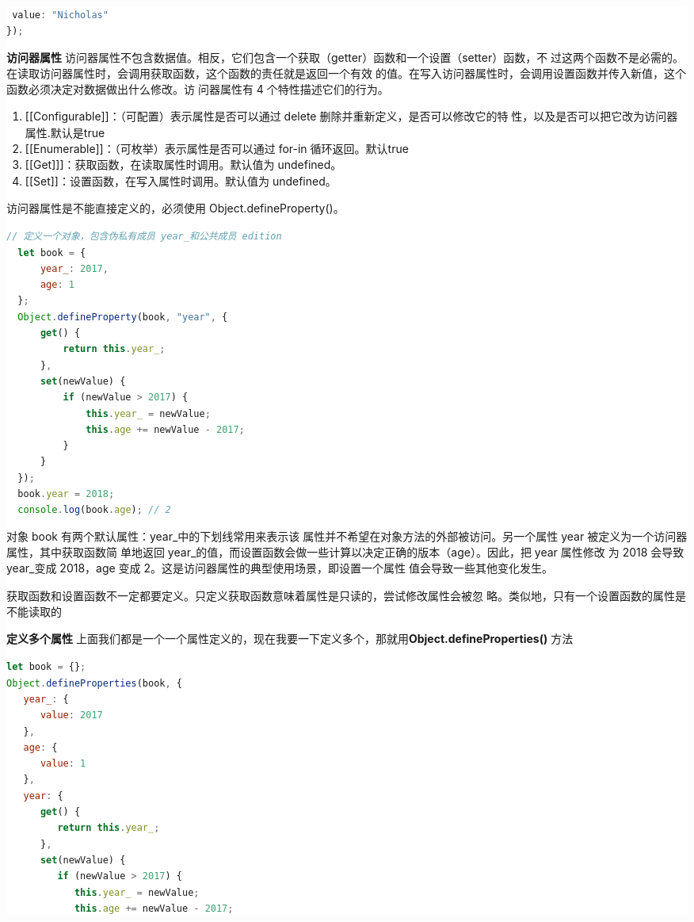 ```js
 value: "Nicholas" 
});
```
**访问器属性** 访问器属性不包含数据值。相反，它们包含一个获取（getter）函数和一个设置（setter）函数，不
过这两个函数不是必需的。在读取访问器属性时，会调用获取函数，这个函数的责任就是返回一个有效
的值。在写入访问器属性时，会调用设置函数并传入新值，这个函数必须决定对数据做出什么修改。访
问器属性有 4 个特性描述它们的行为。
<br>

1. [[Configurable]]：（可配置）表示属性是否可以通过 delete 删除并重新定义，是否可以修改它的特
   性，以及是否可以把它改为访问器属性.默认是true
2. [[Enumerable]]：（可枚举）表示属性是否可以通过 for-in 循环返回。默认true
3. [[Get]]]：获取函数，在读取属性时调用。默认值为 undefined。
4. [[Set]]：设置函数，在写入属性时调用。默认值为 undefined。

访问器属性是不能直接定义的，必须使用 Object.defineProperty()。
```js
// 定义一个对象，包含伪私有成员 year_和公共成员 edition
  let book = {
      year_: 2017,
      age: 1
  };
  Object.defineProperty(book, "year", {
      get() {
          return this.year_;
      },
      set(newValue) {
          if (newValue > 2017) {
              this.year_ = newValue;
              this.age += newValue - 2017;
          }
      }
  });
  book.year = 2018;
  console.log(book.age); // 2
```
对象 book 有两个默认属性：year_中的下划线常用来表示该
属性并不希望在对象方法的外部被访问。另一个属性 year 被定义为一个访问器属性，其中获取函数简
单地返回 year_的值，而设置函数会做一些计算以决定正确的版本（age）。因此，把 year 属性修改
为 2018 会导致 year_变成 2018，age 变成 2。这是访问器属性的典型使用场景，即设置一个属性
值会导致一些其他变化发生。
<br>

获取函数和设置函数不一定都要定义。只定义获取函数意味着属性是只读的，尝试修改属性会被忽
略。类似地，只有一个设置函数的属性是不能读取的

**定义多个属性**
上面我们都是一个一个属性定义的，现在我要一下定义多个，那就用**Object.defineProperties()** 方法
```js
let book = {};
Object.defineProperties(book, {
   year_: {
      value: 2017
   },
   age: {
      value: 1
   },
   year: {
      get() {
         return this.year_;
      },
      set(newValue) {
         if (newValue > 2017) {
            this.year_ = newValue;
            this.age += newValue - 2017;
```